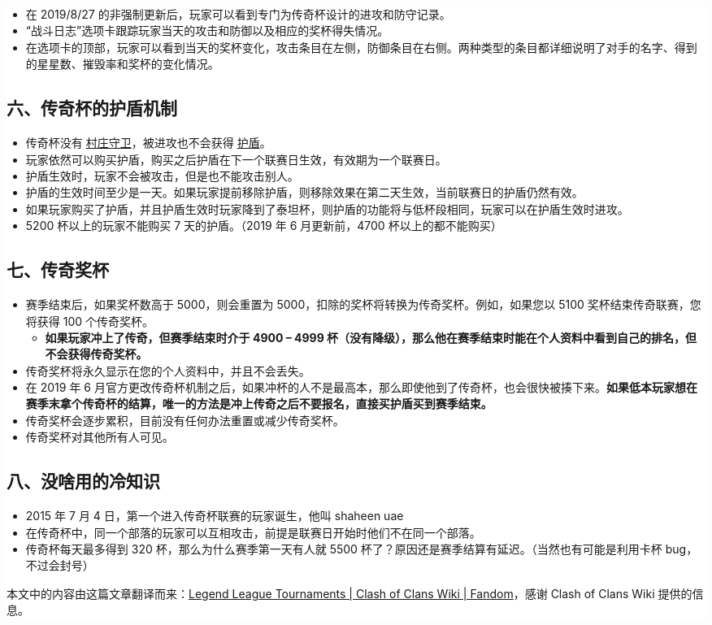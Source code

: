 - 在 2019/8/27 的非强制更新后，玩家可以看到专门为传奇杯设计的进攻和防守记录。
- “战斗日志”选项卡跟踪玩家当天的攻击和防御以及相应的奖杯得失情况。
- 在选项卡的顶部，玩家可以看到当天的奖杯变化，攻击条目在左侧，防御条目在右侧。两种类型的条目都详细说明了对手的名字、得到的星星数、摧毁率和奖杯的变化情况。

<Pic src="/p/783/836E6B3C800B13E1CBEB77A0E4132082.jpg" alt="传奇杯奖战斗记录" width="2732" height="2048" />

## 六、传奇杯的护盾机制

- 传奇杯没有 [村庄守卫](/p/866)，被进攻也不会获得 [护盾](/p/860)。
- 玩家依然可以购买护盾，购买之后护盾在下一个联赛日生效，有效期为一个联赛日。
- 护盾生效时，玩家不会被攻击，但是也不能攻击别人。
- 护盾的生效时间至少是一天。如果玩家提前移除护盾，则移除效果在第二天生效，当前联赛日的护盾仍然有效。
- 如果玩家购买了护盾，并且护盾生效时玩家降到了泰坦杯，则护盾的功能将与低杯段相同，玩家可以在护盾生效时进攻。
- 5200 杯以上的玩家不能购买 7 天的护盾。（2019 年 6 月更新前，4700 杯以上的都不能购买）

## 七、传奇奖杯

- 赛季结束后，如果奖杯数高于 5000，则会重置为 5000，扣除的奖杯将转换为传奇奖杯。例如，如果您以 5100 奖杯结束传奇联赛，您将获得 100 个传奇奖杯。
    - **如果玩家冲上了传奇，但赛季结束时介于 4900 – 4999 杯（没有降级），那么他在赛季结束时能在个人资料中看到自己的排名，但不会获得传奇奖杯。**
- 传奇奖杯将永久显示在您的个人资料中，并且不会丢失。
- 在 2019 年 6 月官方更改传奇杯机制之后，如果冲杯的人不是最高本，那么即使他到了传奇杯，也会很快被揍下来。**如果低本玩家想在赛季末拿个传奇杯的结算，唯一的方法是冲上传奇之后不要报名，直接买护盾买到赛季结束。**
- 传奇奖杯会逐步累积，目前没有任何办法重置或减少传奇奖杯。
- 传奇奖杯对其他所有人可见。

<Pic src="/p/783/29106A06C0DEFC5F356256748DEA5B7F.jpg" alt="传奇杯个人信息横幅" width="2512" height="317" />

## 八、没啥用的冷知识

- 2015 年 7 月 4 日，第一个进入传奇杯联赛的玩家诞生，他叫 shaheen uae
- 在传奇杯中，同一个部落的玩家可以互相攻击，前提是联赛日开始时他们不在同一个部落。
- 传奇杯每天最多得到 320 杯，那么为什么赛季第一天有人就 5500 杯了？原因还是赛季结算有延迟。（当然也有可能是利用卡杯 bug，不过会封号）

<PostCopyright>
本文中的内容由这篇文章翻译而来：<a href="https://clashofclans.fandom.com/wiki/Legend_League_Tournaments" target="_blank">Legend League Tournaments | Clash of Clans Wiki | Fandom</a>，感谢 Clash of Clans Wiki 提供的信息。
</PostCopyright>